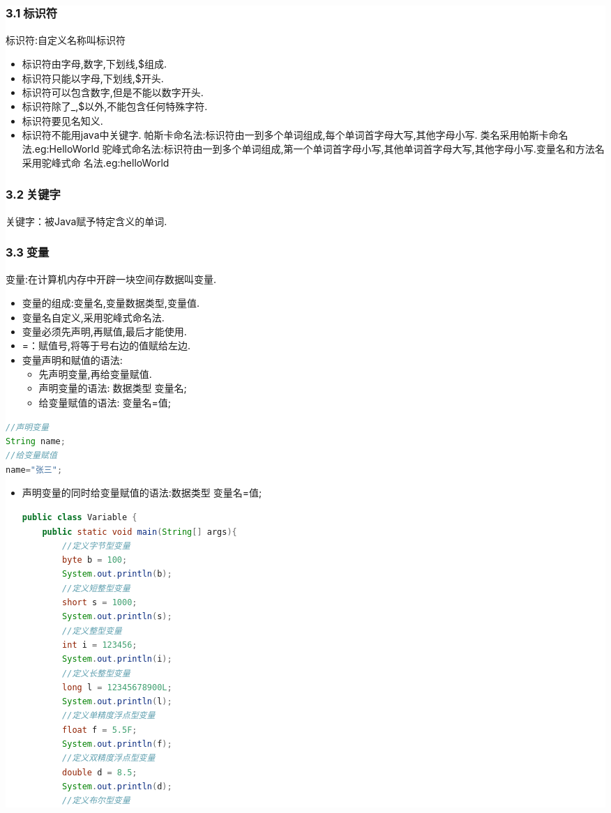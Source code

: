

### 3.1 标识符

 标识符:自定义名称叫标识符

- 标识符由字母,数字,下划线,$组成.
- 标识符只能以字母,下划线,$开头.
- 标识符可以包含数字,但是不能以数字开头.
- 标识符除了_,$以外,不能包含任何特殊字符.
- 标识符要见名知义.
- 标识符不能用java中关键字.
  	帕斯卡命名法:标识符由一到多个单词组成,每个单词首字母大写,其他字母小写.
  	类名采用帕斯卡命名法.eg:HelloWorld
  	驼峰式命名法:标识符由一到多个单词组成,第一个单词首字母小写,其他单词首字母大写,其他字母小写.变量名和方法名采用驼峰式命   名法.eg:helloWorld



### 3.2 关键字

关键字：被Java赋予特定含义的单词.



### 3.3 变量

变量:在计算机内存中开辟一块空间存数据叫变量.

- 变量的组成:变量名,变量数据类型,变量值.
- 变量名自定义,采用驼峰式命名法.
- 变量必须先声明,再赋值,最后才能使用.
- =：赋值号,将等于号右边的值赋给左边.
- 变量声明和赋值的语法:
  - 先声明变量,再给变量赋值.
  -  声明变量的语法: 数据类型 变量名;
  -  给变量赋值的语法: 变量名=值;

```java
//声明变量
String name;
//给变量赋值
name="张三";

```

- 声明变量的同时给变量赋值的语法:数据类型 变量名=值;

  ```java
  public class Variable { 
      public static void main(String[] args){ 
          //定义字节型变量 
          byte b = 100; 
          System.out.println(b); 
          //定义短整型变量 
          short s = 1000; 
          System.out.println(s);
          //定义整型变量 
          int i = 123456; 
          System.out.println(i); 
          //定义长整型变量 
          long l = 12345678900L; 
          System.out.println(l); 
          //定义单精度浮点型变量 
          float f = 5.5F; 
          System.out.println(f); 
          //定义双精度浮点型变量 
          double d = 8.5; 
          System.out.println(d); 
          //定义布尔型变量 
  ```